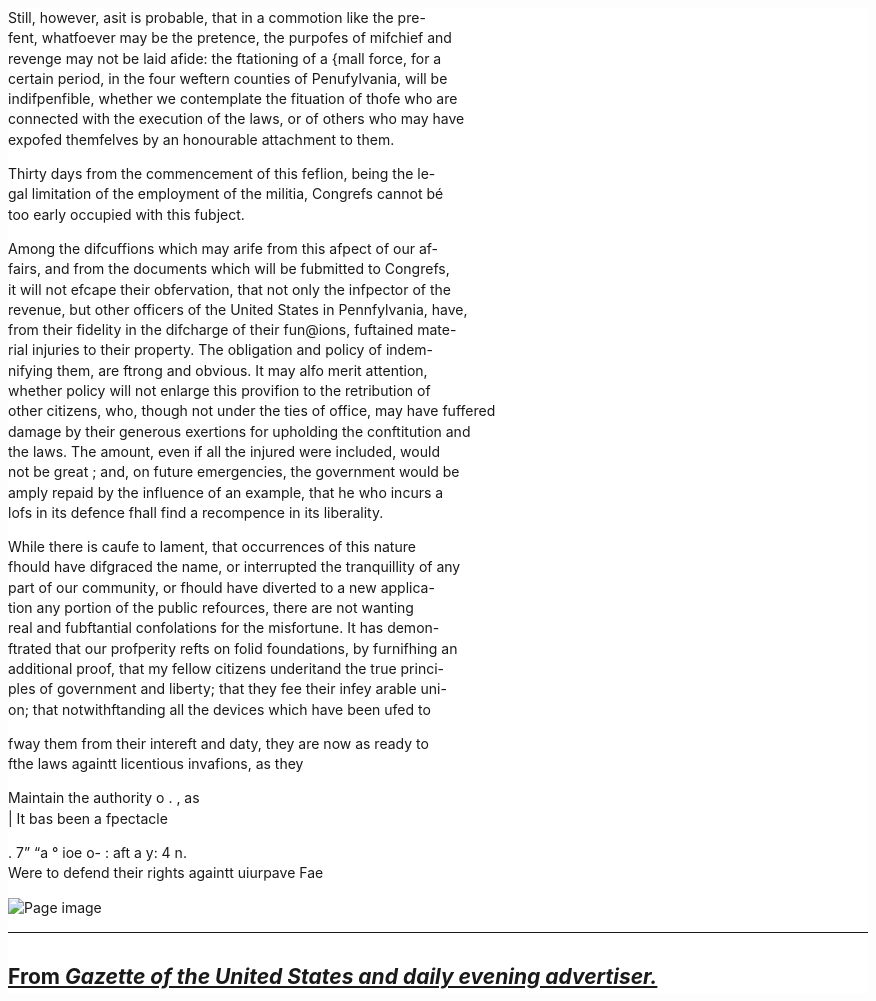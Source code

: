 Still, however, asit is probable, that in a commotion like the pre-  
fent, whatfoever may be the pretence, the purpofes of mifchief and  
revenge may not be laid afide: the ftationing of a {mall force, for a  
certain period, in the four weftern counties of Penufylvania, will be  
indifpenfible, whether we contemplate the fituation of thofe who are  
connected with the execution of the laws, or of others who may have  
expofed themfelves by an honourable attachment to them.  
  
Thirty days from the commencement of this feflion, being the le-  
gal limitation of the employment of the militia, Congrefs cannot bé  
too early occupied with this fubject.  
  
Among the difcuffions which may arife from this afpect of our af-  
fairs, and from the documents which will be fubmitted to Congrefs,  
it will not efcape their obfervation, that not only the infpector of the  
revenue, but other officers of the United States in Pennfylvania, have,  
from their fidelity in the difcharge of their fun@ions, fuftained mate-  
rial injuries to their property. The obligation and policy of indem-  
nifying them, are ftrong and obvious. It may alfo merit attention,  
whether policy will not enlarge this provifion to the retribution of  
other citizens, who, though not under the ties of office, may have fuffered  
damage by their generous exertions for upholding the conftitution and  
the laws. The amount, even if all the injured were included, would  
not be great ; and, on future emergencies, the government would be  
amply repaid by the influence of an example, that he who incurs a  
lofs in its defence fhall find a recompence in its liberality.  
  
While there is caufe to lament, that occurrences of this nature  
fhould have difgraced the name, or interrupted the tranquillity of any  
part of our community, or fhould have diverted to a new applica-  
tion any portion of the public refources, there are not wanting  
real and fubftantial confolations for the misfortune. It has demon-  
ftrated that our profperity refts on folid foundations, by furnifhing an  
additional proof, that my fellow citizens underitand the true princi-  
ples of government and liberty; that they fee their infey arable uni-  
on; that notwithftanding all the devices which have been ufed to  
  
fway them from their intereft and daty, they are now as ready to  
fthe laws againtt licentious invafions, as they  
  
Maintain the authority o . , as  
| It bas been a fpectacle  
  
. 7” “a ° ioe o- : aft a y: 4 n.  
Were to defend their rights againtt uiurpave Fae 
</td><td style="width: 50%; max-height: 75%; margin: auto; display: block;">
<img alt="Page image" src="https://iiif.archive.org/image/iiif/2/sim_new-york-magazine-or-literary-repository_1794-11_5_11%2Fsim_new-york-magazine-or-literary-repository_1794-11_5_11_jp2.zip%2Fsim_new-york-magazine-or-literary-repository_1794-11_5_11_jp2%2Fsim_new-york-magazine-or-literary-repository_1794-11_5_11_0061.jp2/pct:15.563725490196079,9.34817907678033,84.43627450980392,77.84736720018557/,600/0/default.jpg"/>
</td>
</tr></table>

---

## [From _Gazette of the United States and daily evening advertiser._](https://www.loc.gov/resource/sn84026271/1794-11-19/ed-1/?sp=3)
